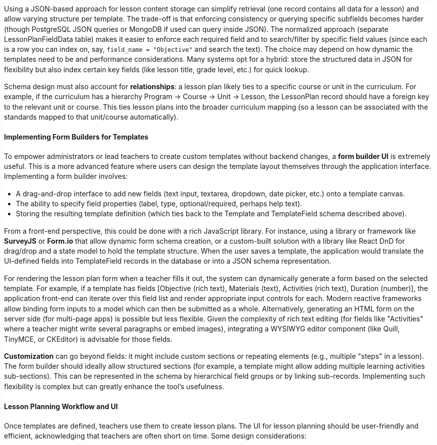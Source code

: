 Using a JSON-based approach for lesson content storage can simplify retrieval (one record contains all data for a lesson) and allow varying structure per template. The trade-off is that enforcing consistency or querying specific subfields becomes harder (though PostgreSQL JSON queries or MongoDB if used can query inside JSON). The normalized approach (separate LessonPlanFieldData table) makes it easier to enforce each required field and to search/filter by specific field values (since each is a row you can index on, say, `field_name = "Objective"` and search the text). The choice may depend on how dynamic the templates need to be and performance considerations. Many systems opt for a hybrid: store the structured data in JSON for flexibility but also index certain key fields (like lesson title, grade level, etc.) for quick lookup.

Schema design must also account for **relationships**: a lesson plan likely ties to a specific course or unit in the curriculum. For example, if the curriculum has a hierarchy Program -> Course -> Unit -> Lesson, the LessonPlan record should have a foreign key to the relevant unit or course. This ties lesson plans into the broader curriculum mapping (so a lesson can be associated with the standards mapped to that unit/course automatically).

#### Implementing Form Builders for Templates

To empower administrators or lead teachers to create custom templates without backend changes, a **form builder UI** is extremely useful. This is a more advanced feature where users can design the template layout themselves through the application interface. Implementing a form builder involves:

- A drag-and-drop interface to add new fields (text input, textarea, dropdown, date picker, etc.) onto a template canvas.
- The ability to specify field properties (label, type, optional/required, perhaps help text).
- Storing the resulting template definition (which ties back to the Template and TemplateField schema described above).

From a front-end perspective, this could be done with a rich JavaScript library. For instance, using a library or framework like **SurveyJS** or **Form.io** that allow dynamic form schema creation, or a custom-built solution with a library like React DnD for drag/drop and a state model to hold the template structure. When the user saves a template, the application would translate the UI-defined fields into TemplateField records in the database or into a JSON schema representation.

For rendering the lesson plan form when a teacher fills it out, the system can dynamically generate a form based on the selected template. For example, if a template has fields \[Objective (rich text), Materials (text), Activities (rich text), Duration (number)], the application front-end can iterate over this field list and render appropriate input controls for each. Modern reactive frameworks allow binding form inputs to a model which can then be submitted as a whole. Alternatively, generating an HTML form on the server side (for multi-page apps) is possible but less flexible. Given the complexity of rich text editing (for fields like "Activities" where a teacher might write several paragraphs or embed images), integrating a WYSIWYG editor component (like Quill, TinyMCE, or CKEditor) is advisable for those fields.

**Customization** can go beyond fields: it might include custom sections or repeating elements (e.g., multiple "steps" in a lesson). The form builder should ideally allow structured sections (for example, a template might allow adding multiple learning activities sub-sections). This can be represented in the schema by hierarchical field groups or by linking sub-records. Implementing such flexibility is complex but can greatly enhance the tool’s usefulness.

#### Lesson Planning Workflow and UI

Once templates are defined, teachers use them to create lesson plans. The UI for lesson planning should be user-friendly and efficient, acknowledging that teachers are often short on time. Some design considerations:
